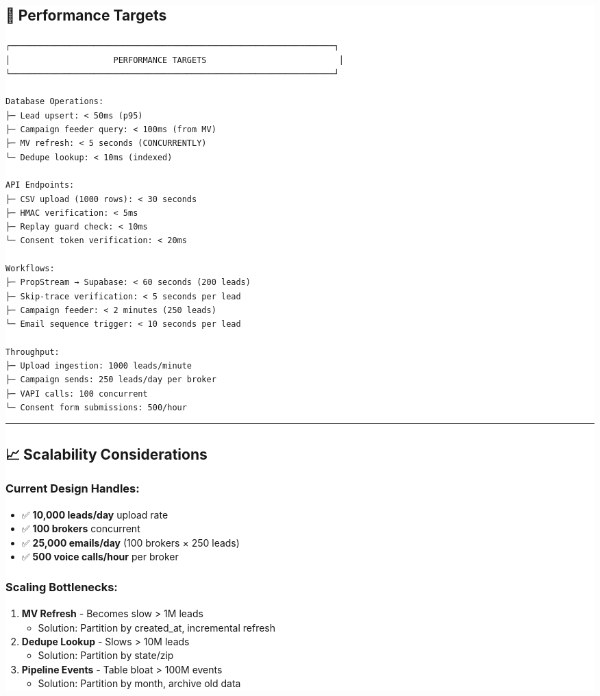 
## 🚀 Performance Targets

```
┌──────────────────────────────────────────────────────────────────┐
│                     PERFORMANCE TARGETS                           │
└──────────────────────────────────────────────────────────────────┘

Database Operations:
├─ Lead upsert: < 50ms (p95)
├─ Campaign feeder query: < 100ms (from MV)
├─ MV refresh: < 5 seconds (CONCURRENTLY)
└─ Dedupe lookup: < 10ms (indexed)

API Endpoints:
├─ CSV upload (1000 rows): < 30 seconds
├─ HMAC verification: < 5ms
├─ Replay guard check: < 10ms
└─ Consent token verification: < 20ms

Workflows:
├─ PropStream → Supabase: < 60 seconds (200 leads)
├─ Skip-trace verification: < 5 seconds per lead
├─ Campaign feeder: < 2 minutes (250 leads)
└─ Email sequence trigger: < 10 seconds per lead

Throughput:
├─ Upload ingestion: 1000 leads/minute
├─ Campaign sends: 250 leads/day per broker
├─ VAPI calls: 100 concurrent
└─ Consent form submissions: 500/hour
```

---

## 📈 Scalability Considerations

### Current Design Handles:
- ✅ **10,000 leads/day** upload rate
- ✅ **100 brokers** concurrent
- ✅ **25,000 emails/day** (100 brokers × 250 leads)
- ✅ **500 voice calls/hour** per broker

### Scaling Bottlenecks:
1. **MV Refresh** - Becomes slow > 1M leads
   - Solution: Partition by created_at, incremental refresh
2. **Dedupe Lookup** - Slows > 10M leads
   - Solution: Partition by state/zip
3. **Pipeline Events** - Table bloat > 100M events
   - Solution: Partition by month, archive old data

